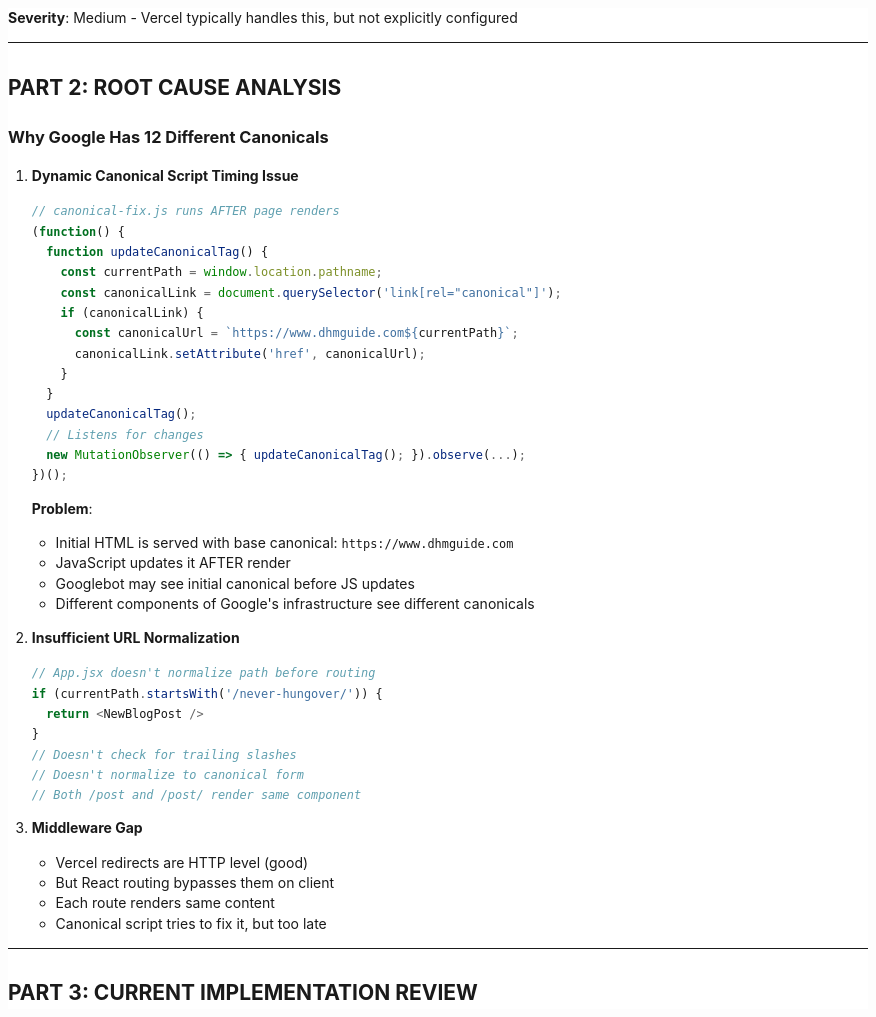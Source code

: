 **Severity**: Medium - Vercel typically handles this, but not explicitly configured

---

## PART 2: ROOT CAUSE ANALYSIS

### Why Google Has 12 Different Canonicals

1. **Dynamic Canonical Script Timing Issue**
   ```javascript
   // canonical-fix.js runs AFTER page renders
   (function() {
     function updateCanonicalTag() {
       const currentPath = window.location.pathname;
       const canonicalLink = document.querySelector('link[rel="canonical"]');
       if (canonicalLink) {
         const canonicalUrl = `https://www.dhmguide.com${currentPath}`;
         canonicalLink.setAttribute('href', canonicalUrl);
       }
     }
     updateCanonicalTag();
     // Listens for changes
     new MutationObserver(() => { updateCanonicalTag(); }).observe(...);
   })();
   ```
   
   **Problem**: 
   - Initial HTML is served with base canonical: `https://www.dhmguide.com`
   - JavaScript updates it AFTER render
   - Googlebot may see initial canonical before JS updates
   - Different components of Google's infrastructure see different canonicals

2. **Insufficient URL Normalization**
   ```javascript
   // App.jsx doesn't normalize path before routing
   if (currentPath.startsWith('/never-hungover/')) {
     return <NewBlogPost />
   }
   // Doesn't check for trailing slashes
   // Doesn't normalize to canonical form
   // Both /post and /post/ render same component
   ```

3. **Middleware Gap**
   - Vercel redirects are HTTP level (good)
   - But React routing bypasses them on client
   - Each route renders same content
   - Canonical script tries to fix it, but too late

---

## PART 3: CURRENT IMPLEMENTATION REVIEW
